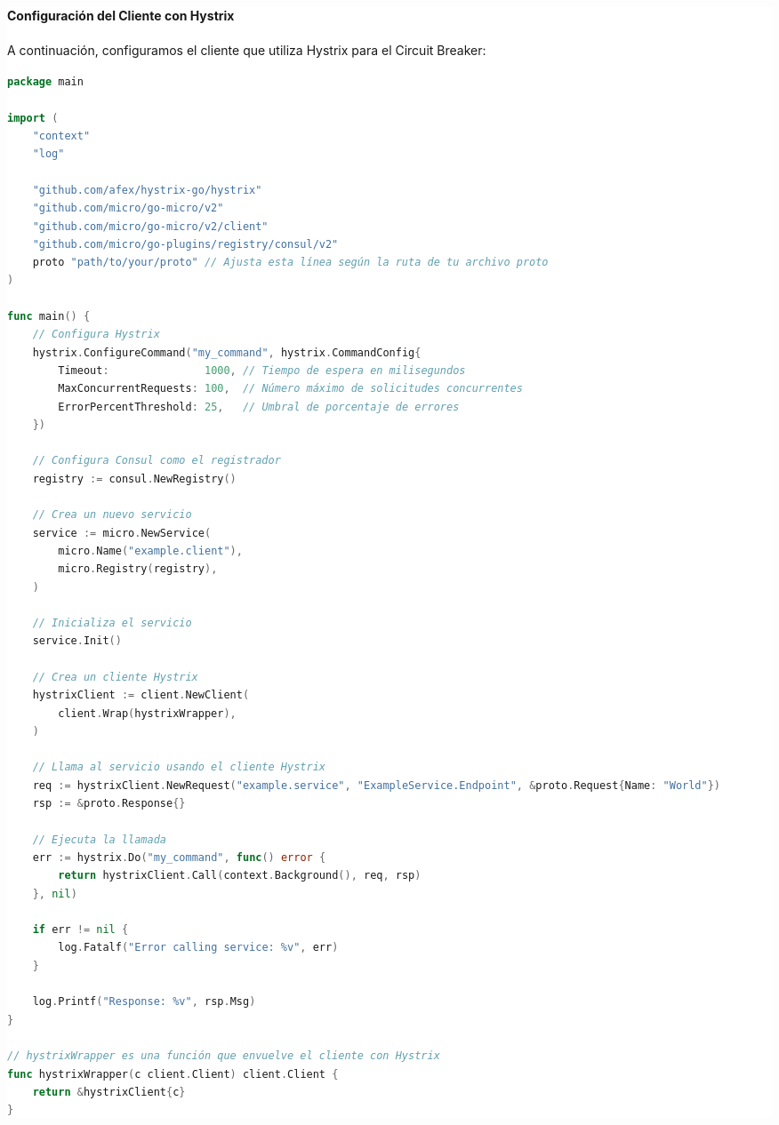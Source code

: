 #### Configuración del Cliente con Hystrix

A continuación, configuramos el cliente que utiliza Hystrix para el Circuit Breaker:

```go
package main

import (
    "context"
    "log"

    "github.com/afex/hystrix-go/hystrix"
    "github.com/micro/go-micro/v2"
    "github.com/micro/go-micro/v2/client"
    "github.com/micro/go-plugins/registry/consul/v2"
    proto "path/to/your/proto" // Ajusta esta línea según la ruta de tu archivo proto
)

func main() {
    // Configura Hystrix
    hystrix.ConfigureCommand("my_command", hystrix.CommandConfig{
        Timeout:               1000, // Tiempo de espera en milisegundos
        MaxConcurrentRequests: 100,  // Número máximo de solicitudes concurrentes
        ErrorPercentThreshold: 25,   // Umbral de porcentaje de errores
    })

    // Configura Consul como el registrador
    registry := consul.NewRegistry()

    // Crea un nuevo servicio
    service := micro.NewService(
        micro.Name("example.client"),
        micro.Registry(registry),
    )

    // Inicializa el servicio
    service.Init()

    // Crea un cliente Hystrix
    hystrixClient := client.NewClient(
        client.Wrap(hystrixWrapper),
    )

    // Llama al servicio usando el cliente Hystrix
    req := hystrixClient.NewRequest("example.service", "ExampleService.Endpoint", &proto.Request{Name: "World"})
    rsp := &proto.Response{}

    // Ejecuta la llamada
    err := hystrix.Do("my_command", func() error {
        return hystrixClient.Call(context.Background(), req, rsp)
    }, nil)

    if err != nil {
        log.Fatalf("Error calling service: %v", err)
    }

    log.Printf("Response: %v", rsp.Msg)
}

// hystrixWrapper es una función que envuelve el cliente con Hystrix
func hystrixWrapper(c client.Client) client.Client {
    return &hystrixClient{c}
}
```